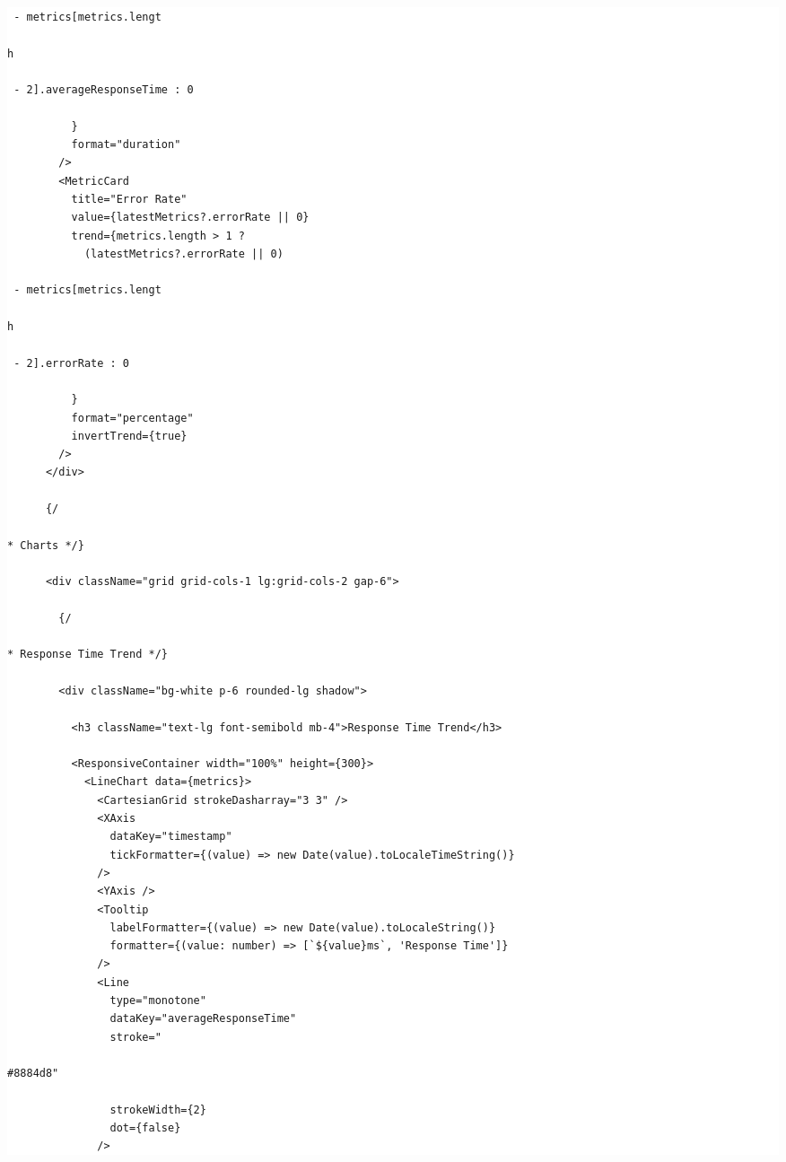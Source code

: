 ```
 - metrics[metrics.lengt

h

 - 2].averageResponseTime : 0

          }
          format="duration"
        />
        <MetricCard
          title="Error Rate"
          value={latestMetrics?.errorRate || 0}
          trend={metrics.length > 1 ?
            (latestMetrics?.errorRate || 0)

 - metrics[metrics.lengt

h

 - 2].errorRate : 0

          }
          format="percentage"
          invertTrend={true}
        />
      </div>

      {/

* Charts */}

      <div className="grid grid-cols-1 lg:grid-cols-2 gap-6">

        {/

* Response Time Trend */}

        <div className="bg-white p-6 rounded-lg shadow">

          <h3 className="text-lg font-semibold mb-4">Response Time Trend</h3>

          <ResponsiveContainer width="100%" height={300}>
            <LineChart data={metrics}>
              <CartesianGrid strokeDasharray="3 3" />
              <XAxis
                dataKey="timestamp"
                tickFormatter={(value) => new Date(value).toLocaleTimeString()}
              />
              <YAxis />
              <Tooltip
                labelFormatter={(value) => new Date(value).toLocaleString()}
                formatter={(value: number) => [`${value}ms`, 'Response Time']}
              />
              <Line
                type="monotone"
                dataKey="averageResponseTime"
                stroke="

#8884d8"

                strokeWidth={2}
                dot={false}
              />
```